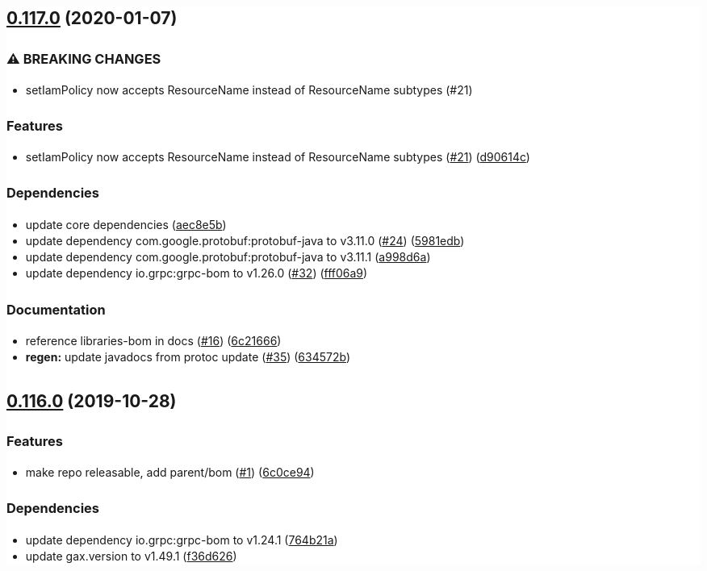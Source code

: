 ## [0.117.0](https://www.github.com/googleapis/java-iot/compare/v0.116.0...v0.117.0) (2020-01-07)


### ⚠ BREAKING CHANGES

* setIamPolicy now accepts ResourceName instead of ResourceName subtypes (#21)

### Features

* setIamPolicy now accepts ResourceName instead of ResourceName subtypes ([#21](https://www.github.com/googleapis/java-iot/issues/21)) ([d90614c](https://www.github.com/googleapis/java-iot/commit/d90614c9a88ac9d4e509c6905dd001f59b8d66d9))


### Dependencies

* update core dependencies ([aec8e5b](https://www.github.com/googleapis/java-iot/commit/aec8e5b855afb96d69ec875494f4be355dd4cdba))
* update dependency com.google.protobuf:protobuf-java to v3.11.0 ([#24](https://www.github.com/googleapis/java-iot/issues/24)) ([5981edb](https://www.github.com/googleapis/java-iot/commit/5981edbb973592e90721f6fe9eb46476ad6157f4))
* update dependency com.google.protobuf:protobuf-java to v3.11.1 ([a998d6a](https://www.github.com/googleapis/java-iot/commit/a998d6a0b23d6885a6b844947771ff79a7c9b1bc))
* update dependency io.grpc:grpc-bom to v1.26.0 ([#32](https://www.github.com/googleapis/java-iot/issues/32)) ([fff06a9](https://www.github.com/googleapis/java-iot/commit/fff06a913811cccef1fe9555b2fea3adfe3b89f0))


### Documentation

* reference libraries-bom in docs ([#16](https://www.github.com/googleapis/java-iot/issues/16)) ([6c21666](https://www.github.com/googleapis/java-iot/commit/6c2166694a51fd4b9d0590740a852b86a97e557c))
* **regen:** update javadocs from protoc update ([#35](https://www.github.com/googleapis/java-iot/issues/35)) ([634572b](https://www.github.com/googleapis/java-iot/commit/634572baef98d9e2d9bc5f496d015e54ab48deb5))

## [0.116.0](https://www.github.com/googleapis/java-iot/compare/0.115.0...v0.116.0) (2019-10-28)


### Features

* make repo releasable, add parent/bom ([#1](https://www.github.com/googleapis/java-iot/issues/1)) ([6c0ce94](https://www.github.com/googleapis/java-iot/commit/6c0ce94db78bc9d7f310f677eedbcb0a5af6c576))


### Dependencies

* update dependency io.grpc:grpc-bom to v1.24.1 ([764b21a](https://www.github.com/googleapis/java-iot/commit/764b21a4d4645d515ecb724aa3a126bcbae2b6e2))
* update gax.version to v1.49.1 ([f36d626](https://www.github.com/googleapis/java-iot/commit/f36d62623797faac6688454360a2344ebc53207d))
